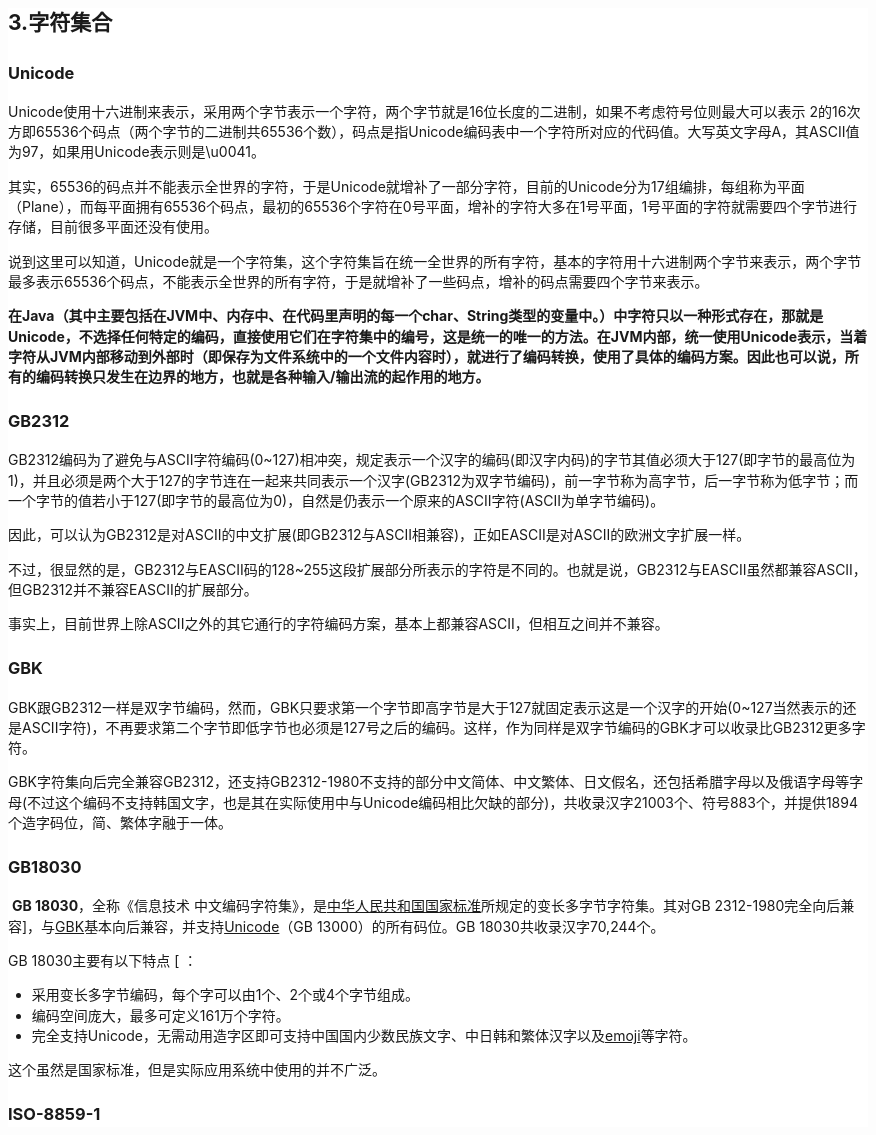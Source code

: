 

## 3.字符集合

### Unicode

   Unicode使用十六进制来表示，采用两个字节表示一个字符，两个字节就是16位长度的二进制，如果不考虑符号位则最大可以表示 2的16次方即65536个码点（两个字节的二进制共65536个数），码点是指Unicode编码表中一个字符所对应的代码值。大写英文字母A，其ASCII值为97，如果用Unicode表示则是\u0041。

​     其实，65536的码点并不能表示全世界的字符，于是Unicode就增补了一部分字符，目前的Unicode分为17组编排，每组称为平面（Plane），而每平面拥有65536个码点，最初的65536个字符在0号平面，增补的字符大多在1号平面，1号平面的字符就需要四个字节进行存储，目前很多平面还没有使用。

​     说到这里可以知道，Unicode就是一个字符集，这个字符集旨在统一全世界的所有字符，基本的字符用十六进制两个字节来表示，两个字节最多表示65536个码点，不能表示全世界的所有字符，于是就增补了一些码点，增补的码点需要四个字节来表示。

​     **在Java（其中主要包括在JVM中、内存中、在代码里声明的每一个char、String类型的变量中。）中字符只以一种形式存在，那就是Unicode，不选择任何特定的编码，直接使用它们在字符集中的编号，这是统一的唯一的方法。**
​     **在JVM内部，统一使用Unicode表示，当着字符从JVM内部移动到外部时（即保存为文件系统中的一个文件内容时），就进行了编码转换，使用了具体的编码方案。因此也可以说，所有的编码转换只发生在边界的地方，也就是各种输入/输出流的起作用的地方。**

### GB2312

​    GB2312编码为了避免与ASCII字符编码(0~127)相冲突，规定表示一个汉字的编码(即汉字内码)的字节其值必须大于127(即字节的最高位为1)，并且必须是两个大于127的字节连在一起来共同表示一个汉字(GB2312为双字节编码)，前一字节称为高字节，后一字节称为低字节；而一个字节的值若小于127(即字节的最高位为0)，自然是仍表示一个原来的ASCII字符(ASCII为单字节编码)。

   因此，可以认为GB2312是对ASCII的中文扩展(即GB2312与ASCII相兼容)，正如EASCII是对ASCII的欧洲文字扩展一样。

​    不过，很显然的是，GB2312与EASCII码的128~255这段扩展部分所表示的字符是不同的。也就是说，GB2312与EASCII虽然都兼容ASCII，但GB2312并不兼容EASCII的扩展部分。

  事实上，目前世界上除ASCII之外的其它通行的字符编码方案，基本上都兼容ASCII，但相互之间并不兼容。

### GBK

​    GBK跟GB2312一样是双字节编码，然而，GBK只要求第一个字节即高字节是大于127就固定表示这是一个汉字的开始(0~127当然表示的还是ASCII字符)，不再要求第二个字节即低字节也必须是127号之后的编码。这样，作为同样是双字节编码的GBK才可以收录比GB2312更多字符。

​    GBK字符集向后完全兼容GB2312，还支持GB2312-1980不支持的部分中文简体、中文繁体、日文假名，还包括希腊字母以及俄语字母等字母(不过这个编码不支持韩国文字，也是其在实际使用中与Unicode编码相比欠缺的部分)，共收录汉字21003个、符号883个，并提供1894个造字码位，简、繁体字融于一体。

### GB18030

​     **GB 18030**，全称《信息技术 中文编码字符集》，是[中华人民共和国](https://baike.baidu.com/item/%E4%B8%AD%E5%8D%8E%E4%BA%BA%E6%B0%91%E5%85%B1%E5%92%8C%E5%9B%BD)[国家标准](https://baike.baidu.com/item/%E5%9B%BD%E5%AE%B6%E6%A0%87%E5%87%86)所规定的变长多字节字符集。其对GB 2312-1980完全向后兼容]，与[GBK](https://baike.baidu.com/item/GBK)基本向后兼容，并支持[Unicode](https://baike.baidu.com/item/Unicode)（GB 13000）的所有码位。GB 18030共收录汉字70,244个。

GB 18030主要有以下特点 [ ：

- 采用变长多字节编码，每个字可以由1个、2个或4个字节组成。
- 编码空间庞大，最多可定义161万个字符。
- 完全支持Unicode，无需动用造字区即可支持中国国内少数民族文字、中日韩和繁体汉字以及[emoji](https://baike.baidu.com/item/emoji)等字符。

这个虽然是国家标准，但是实际应用系统中使用的并不广泛。

### ISO-8859-1
